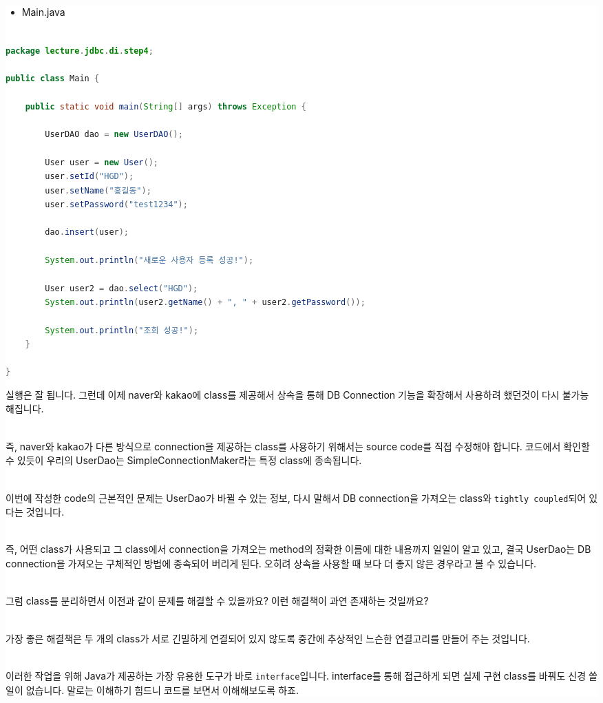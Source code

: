 * Main.java

~~~java

package lecture.jdbc.di.step4;

public class Main {

	public static void main(String[] args) throws Exception {
		
		UserDAO dao = new UserDAO();
		
		User user = new User();
		user.setId("HGD");
		user.setName("홍길동");
		user.setPassword("test1234");
		
		dao.insert(user);
		
		System.out.println("새로운 사용자 등록 성공!");
		
		User user2 = dao.select("HGD");
		System.out.println(user2.getName() + ", " + user2.getPassword());
		
		System.out.println("조회 성공!");
	}
	
}

~~~

실행은 잘 됩니다. 그런데 이제 naver와 kakao에 class를 제공해서 상속을 통해 DB Connection 기능을 확장해서 사용하려 했던것이
다시 불가능해집니다. 
<br><br>

즉, naver와 kakao가 다른 방식으로 connection을 제공하는 class를 사용하기 위해서는 source code를 직접 수정해야 합니다.
코드에서 확인할 수 있듯이 우리의 UserDao는 SimpleConnectionMaker라는 특정 class에 종속됩니다. 
<br><br>

이번에 작성한 code의 근본적인 문제는 UserDao가 바뀔 수 있는 정보, 다시 말해서 DB connection을 가져오는 class와 
`tightly coupled`되어 있다는 것입니다. 
<br><br>

즉, 어떤 class가 사용되고 그 class에서 connection을 가져오는 method의 정확한 이름에 대한 내용까지 일일이 알고 있고,
결국 UserDao는 DB connection을 가져오는 구체적인 방법에 종속되어 버리게 된다. 오히려 상속을 사용할 때 보다 더 좋지 
않은 경우라고 볼 수 있습니다. 
<br><br>

그럼 class를 분리하면서 이전과 같이 문제를 해결할 수 있을까요? 이런 해결책이 과연 존재하는 것일까요?
<br><br>

가장 좋은 해결책은 두 개의 class가 서로 긴밀하게 연결되어 있지 않도록 중간에 추상적인 느슨한 연결고리를 만들어 주는 것입니다.
<br><br>

이러한 작업을 위해 Java가 제공하는 가장 유용한 도구가 바로 `interface`입니다.  interface를 통해 접근하게 되면 실제 구현 
class를 바꿔도 신경 쓸 일이 없습니다. 말로는 이해하기 힘드니 코드를 보면서 이해해보도록 하죠.
<br>
